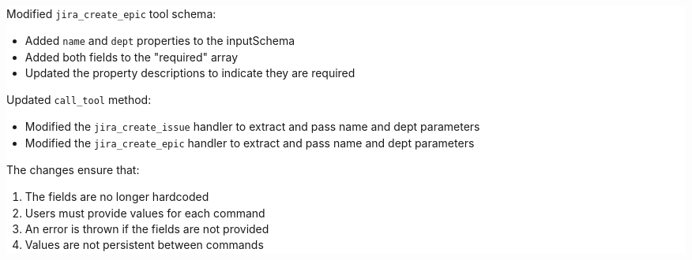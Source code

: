 Modified `jira_create_epic` tool schema:
- Added `name` and `dept` properties to the inputSchema
- Added both fields to the "required" array
- Updated the property descriptions to indicate they are required

Updated `call_tool` method:
- Modified the `jira_create_issue` handler to extract and pass name and dept parameters
- Modified the `jira_create_epic` handler to extract and pass name and dept parameters

The changes ensure that:
1. The fields are no longer hardcoded
2. Users must provide values for each command
3. An error is thrown if the fields are not provided
4. Values are not persistent between commands
